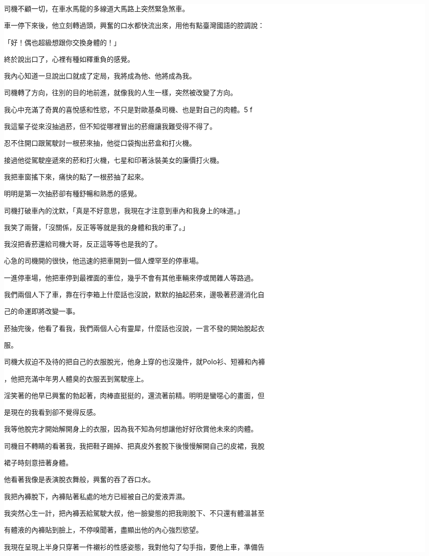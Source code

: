 司機不顧一切，在車水馬龍的多線道大馬路上突然緊急煞車。

車一停下來後，他立刻轉過頭，興奮的口水都快流出來，用他有點臺灣國語的腔調說：

「好！偶也超級想跟你交換身體的！」

終於說出口了，心裡有種如釋重負的感覺。

我內心知道一旦說出口就成了定局，我將成為他、他將成為我。

司機轉了方向，往別的目的地前進，就像我的人生一樣，突然被改變了方向。

我心中充滿了奇異的喜悅感和性慾，不只是對歐基桑司機、也是對自己的肉體。5 f

我這輩子從來沒抽過菸，但不知從哪裡冒出的菸癮讓我難受得不得了。

忍不住開口跟駕駛討一根菸來抽，他從口袋掏出菸盒和打火機。

接過他從駕駛座遞來的菸和打火機，七星和印著泳裝美女的廉價打火機。

我把車窗搖下來，痛快的點了一根菸抽了起來。

明明是第一次抽菸卻有種舒暢和熟悉的感覺。

司機打破車內的沈默，「真是不好意思，我現在才注意到車內和我身上的味道。」

我笑了兩聲，「沒關係，反正等等就是我的身體和我的車了。」

我沒把香菸還給司機大哥，反正這等等也是我的了。

心急的司機開的很快，他迅速的把車開到一個人煙罕至的停車場。

一進停車場，他把車停到最裡面的車位，幾乎不會有其他車輛來停或閒雜人等路過。

我們兩個人下了車，靠在行李箱上什麼話也沒說，默默的抽起菸來，邊吸著菸邊消化自

己的命運即將改變一事。

菸抽完後，他看了看我，我們兩個人心有靈犀，什麼話也沒說，一言不發的開始脫起衣

服。

司機大叔迫不及待的把自己的衣服脫光，他身上穿的也沒幾件，就Polo衫、短褲和內褲

，他把充滿中年男人體臭的衣服丟到駕駛座上。

淫笑著的他早已興奮的勃起著，肉棒直挺挺的，還流著前精。明明是蠻噁心的畫面，但

是現在的我看到卻不覺得反感。

我等他脫完才開始解開身上的衣服，因為我不知為何想讓他好好欣賞他未來的肉體。

司機目不轉睛的看著我，我把鞋子踢掉、把真皮外套脫下後慢慢解開自己的皮裙，我脫

裙子時刻意扭著身體。

他看著我像是表演脫衣舞般，興奮的吞了吞口水。

我把內褲脫下，內褲貼著私處的地方已經被自己的愛液弄濕。

我突然心生一計，把內褲丟給駕駛大叔，他一臉變態的把我剛脫下、不只還有體溫甚至

有體液的內褲貼到臉上，不停嗅聞著，盡顯出他的內心強烈慾望。

我現在呈現上半身只穿著一件襯衫的性感姿態，我對他勾了勾手指，要他上車，準備告
